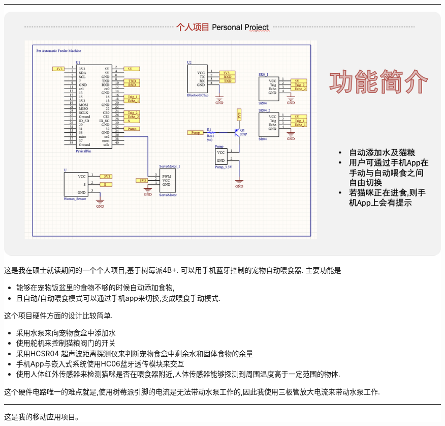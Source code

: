 
___



![](assets/Pasted%20image%2020231031031005.png)

这是我在硕士就读期间的一个个人项目,基于树莓派4B+.
可以用手机蓝牙控制的宠物自动喂食器.
主要功能是

- 能够在宠物饭盆里的食物不够的时候自动添加食物,
- 且自动/自动喂食模式可以通过手机app来切换,变成喂食手动模式.

这个项目硬件方面的设计比较简单.
- 采用水泵来向宠物食盒中添加水
- 使用舵机来控制猫粮阀门的开关
- 采用HCSR04 超声波距离探测仪来判断宠物食盒中剩余水和固体食物的余量
- 手机App与嵌入式系统使用HC06蓝牙透传模块来交互
- 使用人体红外传感器来检测猫咪是否在喂食器附近,人体传感器能够探测到周围温度高于一定范围的物体.

这个硬件电路唯一的难点就是,使用树莓派引脚的电流是无法带动水泵工作的,因此我使用三极管放大电流来带动水泵工作.


___

这是我的移动应用项目。
